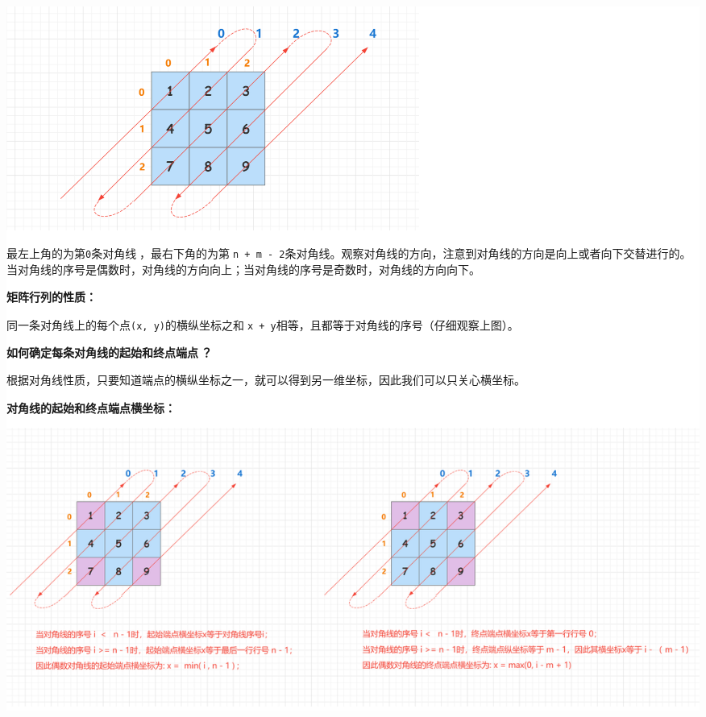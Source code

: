 <img src="力扣500题刷题笔记.assets/image-20210820224609655.png" alt="image-20210820224609655" style="zoom:50%;" />

最左上角的为第`0`条对角线 ，最右下角的为第 `n + m - 2`条对角线。观察对角线的方向，注意到对角线的方向是向上或者向下交替进行的。 当对角线的序号是偶数时，对角线的方向向上；当对角线的序号是奇数时，对角线的方向向下。 

**矩阵行列的性质：**

同一条对角线上的每个点`(x, y)`的横纵坐标之和 `x + y`相等，且都等于对角线的序号（仔细观察上图）。

**如何确定每条对角线的起始和终点端点 ？** 

根据对角线性质，只要知道端点的横纵坐标之一，就可以得到另一维坐标，因此我们可以只关心横坐标。

**对角线的起始和终点端点横坐标：**   

<img src="力扣500题刷题笔记.assets/image-20210821151601039.png" alt="image-20210821151601039" style="zoom:150%;" />

